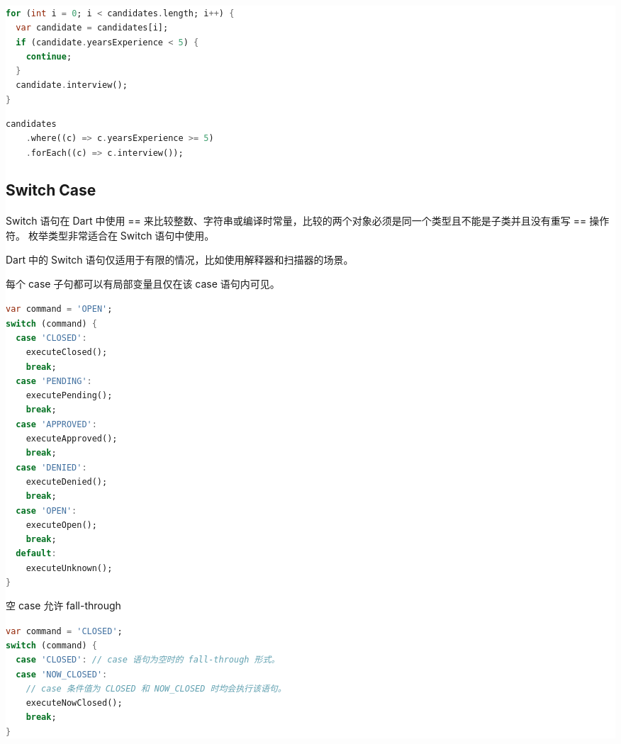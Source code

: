 ```dart
for (int i = 0; i < candidates.length; i++) {
  var candidate = candidates[i];
  if (candidate.yearsExperience < 5) {
    continue;
  }
  candidate.interview();
}
```

```dart
candidates
    .where((c) => c.yearsExperience >= 5)
    .forEach((c) => c.interview());
```

## Switch Case

Switch 语句在 Dart 中使用 == 来比较整数、字符串或编译时常量，比较的两个对象必须是同一个类型且不能是子类并且没有重写 == 操作符。 枚举类型非常适合在 Switch 语句中使用。

Dart 中的 Switch 语句仅适用于有限的情况，比如使用解释器和扫描器的场景。

每个 case 子句都可以有局部变量且仅在该 case 语句内可见。

```dart
var command = 'OPEN';
switch (command) {
  case 'CLOSED':
    executeClosed();
    break;
  case 'PENDING':
    executePending();
    break;
  case 'APPROVED':
    executeApproved();
    break;
  case 'DENIED':
    executeDenied();
    break;
  case 'OPEN':
    executeOpen();
    break;
  default:
    executeUnknown();
}
```

空 case 允许 fall-through

```dart
var command = 'CLOSED';
switch (command) {
  case 'CLOSED': // case 语句为空时的 fall-through 形式。
  case 'NOW_CLOSED':
    // case 条件值为 CLOSED 和 NOW_CLOSED 时均会执行该语句。
    executeNowClosed();
    break;
}
```

